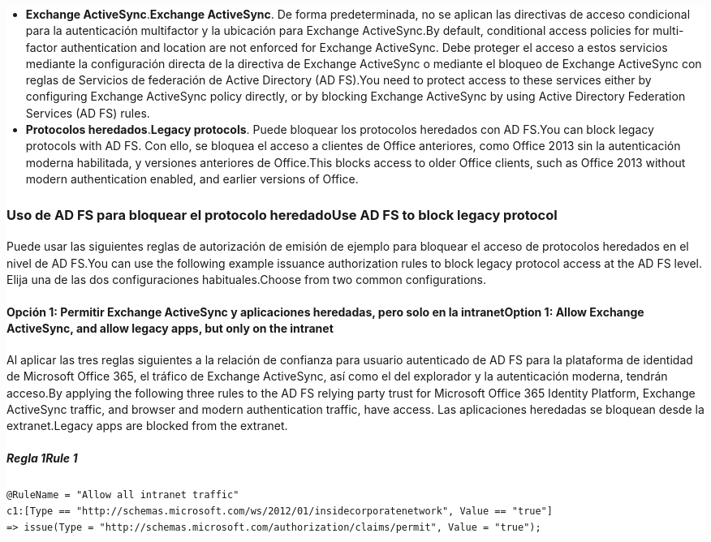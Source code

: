 * <span data-ttu-id="89a6f-180">**Exchange ActiveSync**.</span><span class="sxs-lookup"><span data-stu-id="89a6f-180">**Exchange ActiveSync**.</span></span> <span data-ttu-id="89a6f-181">De forma predeterminada, no se aplican las directivas de acceso condicional para la autenticación multifactor y la ubicación para Exchange ActiveSync.</span><span class="sxs-lookup"><span data-stu-id="89a6f-181">By default, conditional access policies for multi-factor authentication and location are not enforced for Exchange ActiveSync.</span></span> <span data-ttu-id="89a6f-182">Debe proteger el acceso a estos servicios mediante la configuración directa de la directiva de Exchange ActiveSync o mediante el bloqueo de Exchange ActiveSync con reglas de Servicios de federación de Active Directory (AD FS).</span><span class="sxs-lookup"><span data-stu-id="89a6f-182">You need to protect access to these services either by configuring Exchange ActiveSync policy directly, or by blocking Exchange ActiveSync by using Active Directory Federation Services (AD FS) rules.</span></span>
* <span data-ttu-id="89a6f-183">**Protocolos heredados**.</span><span class="sxs-lookup"><span data-stu-id="89a6f-183">**Legacy protocols**.</span></span> <span data-ttu-id="89a6f-184">Puede bloquear los protocolos heredados con AD FS.</span><span class="sxs-lookup"><span data-stu-id="89a6f-184">You can block legacy protocols with AD FS.</span></span> <span data-ttu-id="89a6f-185">Con ello, se bloquea el acceso a clientes de Office anteriores, como Office 2013 sin la autenticación moderna habilitada, y versiones anteriores de Office.</span><span class="sxs-lookup"><span data-stu-id="89a6f-185">This blocks access to older Office clients, such as Office 2013 without modern authentication enabled, and earlier versions of Office.</span></span>

### <a name="use-ad-fs-to-block-legacy-protocol"></a><span data-ttu-id="89a6f-186">Uso de AD FS para bloquear el protocolo heredado</span><span class="sxs-lookup"><span data-stu-id="89a6f-186">Use AD FS to block legacy protocol</span></span>
<span data-ttu-id="89a6f-187">Puede usar las siguientes reglas de autorización de emisión de ejemplo para bloquear el acceso de protocolos heredados en el nivel de AD FS.</span><span class="sxs-lookup"><span data-stu-id="89a6f-187">You can use the following example issuance authorization rules to block legacy protocol access at the AD FS level.</span></span> <span data-ttu-id="89a6f-188">Elija una de las dos configuraciones habituales.</span><span class="sxs-lookup"><span data-stu-id="89a6f-188">Choose from two common configurations.</span></span>

#### <a name="option-1-allow-exchange-activesync-and-allow-legacy-apps-but-only-on-the-intranet"></a><span data-ttu-id="89a6f-189">Opción 1: Permitir Exchange ActiveSync y aplicaciones heredadas, pero solo en la intranet</span><span class="sxs-lookup"><span data-stu-id="89a6f-189">Option 1: Allow Exchange ActiveSync, and allow legacy apps, but only on the intranet</span></span>
<span data-ttu-id="89a6f-190">Al aplicar las tres reglas siguientes a la relación de confianza para usuario autenticado de AD FS para la plataforma de identidad de Microsoft Office 365, el tráfico de Exchange ActiveSync, así como el del explorador y la autenticación moderna, tendrán acceso.</span><span class="sxs-lookup"><span data-stu-id="89a6f-190">By applying the following three rules to the AD FS relying party trust for Microsoft Office 365 Identity Platform, Exchange ActiveSync traffic, and browser and modern authentication traffic, have access.</span></span> <span data-ttu-id="89a6f-191">Las aplicaciones heredadas se bloquean desde la extranet.</span><span class="sxs-lookup"><span data-stu-id="89a6f-191">Legacy apps are blocked from the extranet.</span></span>

##### <a name="rule-1"></a><span data-ttu-id="89a6f-192">Regla 1</span><span class="sxs-lookup"><span data-stu-id="89a6f-192">Rule 1</span></span>
    @RuleName = "Allow all intranet traffic"
    c1:[Type == "http://schemas.microsoft.com/ws/2012/01/insidecorporatenetwork", Value == "true"]
    => issue(Type = "http://schemas.microsoft.com/authorization/claims/permit", Value = "true");


[1]: ./media/active-directory-conditional-access-supported-apps/ic195031.png